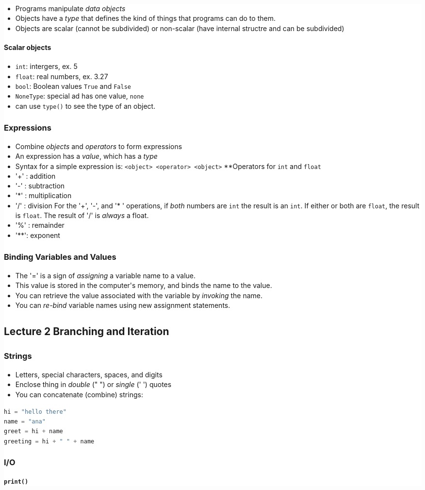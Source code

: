 - Programs manipulate *data objects*
- Objects have a *type* that defines the kind of things that programs can do to them.
- Objects are scalar (cannot be subdivided) or non-scalar (have internal structre and can be subdivided)

#### Scalar objects

- ```int```: intergers, ex. 5
- ```float```: real numbers, ex. 3.27
- ```bool```: Boolean values ```True``` and ```False```
- ```NoneType```: special ad has one value, ```none```
- can use ```type()``` to see the type of an object.

### Expressions

- Combine *objects* and *operators* to form expressions
- An expression has a *value*, which has a *type*
- Syntax for a simple expression is: ```<object> <operator> <object>```
**Operators for ```int``` and ```float```
- '+' : addition
- '-' : subtraction
- '*' : multiplication
- '/' : division
For the '+', '-', and '* ' operations, if *both* numbers are ```int``` the result is an ```int```. If either or both are ```float```, the result is ```float```. The result of '/' is *always* a float.
- '%' : remainder
- '**': exponent

### Binding Variables and Values

- The '=' is a sign of *assigning* a variable name to a value.
- This value is stored in the computer's memory, and binds the name to the value.
- You can retrieve the value associated with the variable by *invoking* the name.
- You can *re-bind* variable names using new assignment statements.

## Lecture 2 Branching and Iteration

### Strings

- Letters, special characters, spaces, and digits
- Enclose thing in *double* (" ") or *single* (' ') quotes
- You can concatenate (combine) strings:

```python
hi = "hello there"
name = "ana"
greet = hi + name
greeting = hi + " " + name
```

### I/O  

**```print()```**
